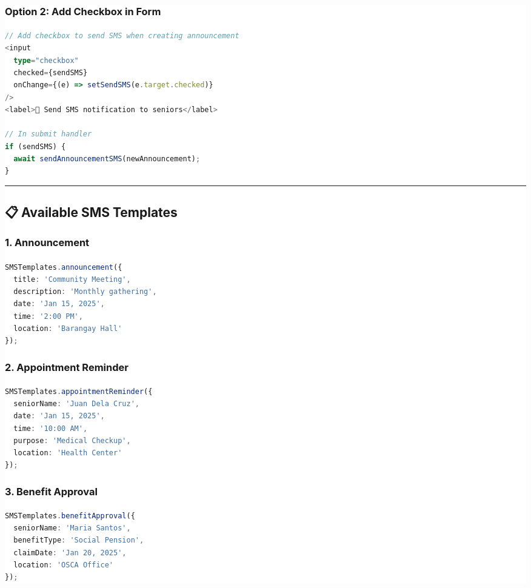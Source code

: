 ### Option 2: Add Checkbox in Form

```typescript
// Add checkbox to send SMS when creating announcement
<input
  type="checkbox"
  checked={sendSMS}
  onChange={(e) => setSendSMS(e.target.checked)}
/>
<label>📱 Send SMS notification to seniors</label>

// In submit handler
if (sendSMS) {
  await sendAnnouncementSMS(newAnnouncement);
}
```

---

## 📋 Available SMS Templates

### 1. Announcement
```typescript
SMSTemplates.announcement({
  title: 'Community Meeting',
  description: 'Monthly gathering',
  date: 'Jan 15, 2025',
  time: '2:00 PM',
  location: 'Barangay Hall'
});
```

### 2. Appointment Reminder
```typescript
SMSTemplates.appointmentReminder({
  seniorName: 'Juan Dela Cruz',
  date: 'Jan 15, 2025',
  time: '10:00 AM',
  purpose: 'Medical Checkup',
  location: 'Health Center'
});
```

### 3. Benefit Approval
```typescript
SMSTemplates.benefitApproval({
  seniorName: 'Maria Santos',
  benefitType: 'Social Pension',
  claimDate: 'Jan 20, 2025',
  location: 'OSCA Office'
});
```
